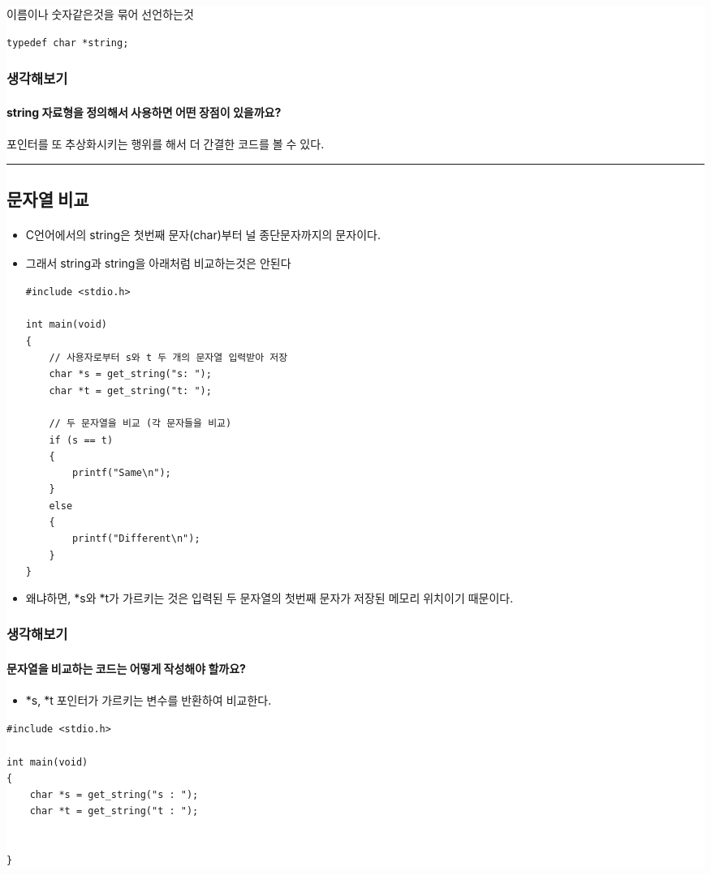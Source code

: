 이름이나 숫자같은것을 묶어 선언하는것

```
typedef char *string;
```

### 생각해보기

#### string 자료형을 정의해서 사용하면 어떤 장점이 있을까요?

포인터를 또 추상화시키는 행위를 해서 더 간결한 코드를 볼 수 있다.

------

## 문자열 비교

- C언어에서의 string은 첫번째 문자(char)부터 널 종단문자까지의 문자이다.

- 그래서 string과 string을 아래처럼 비교하는것은 안된다

  ```
  #include <stdio.h>
  
  int main(void)
  {
      // 사용자로부터 s와 t 두 개의 문자열 입력받아 저장
      char *s = get_string("s: ");
      char *t = get_string("t: ");
  
      // 두 문자열을 비교 (각 문자들을 비교)
      if (s == t)
      {
          printf("Same\n");
      }
      else
      {
          printf("Different\n");
      }
  }
  ```

  

- 왜냐하면, *s와 *t가 가르키는 것은 입력된 두 문자열의 첫번째 문자가 저장된 메모리 위치이기 때문이다.

### 생각해보기

#### 문자열을 비교하는 코드는 어떻게 작성해야 할까요?

* *s, *t 포인터가 가르키는 변수를 반환하여 비교한다.

```
#include <stdio.h>

int main(void)
{
	char *s = get_string("s : ");
	char *t = get_string("t : ");
	
	
}
```
